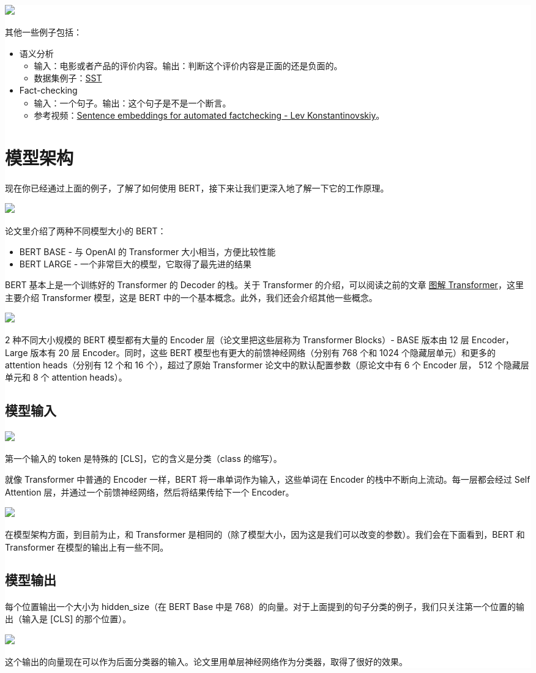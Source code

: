 ![](https://gitee.com/liuhuihe/Ehe/raw/master/images/N07-Bert-20201214-201043-072342.png)



其他一些例子包括：

- 语义分析
	- 输入：电影或者产品的评价内容。输出：判断这个评价内容是正面的还是负面的。
	- 数据集例子：[SST](https://nlp.stanford.edu/sentiment/)
- Fact-checking
	- 输入：一个句子。输出：这个句子是不是一个断言。
	- 参考视频：[Sentence embeddings for automated factchecking - Lev Konstantinovskiy](https://www.youtube.com/watch?v=ddf0lgPCoSo)。

# 模型架构

现在你已经通过上面的例子，了解了如何使用 BERT，接下来让我们更深入地了解一下它的工作原理。

![](https://gitee.com/liuhuihe/Ehe/raw/master/images/N07-Bert-20201214-201043-088755.png)

论文里介绍了两种不同模型大小的 BERT：

- BERT BASE - 与 OpenAI 的 Transformer 大小相当，方便比较性能
- BERT LARGE - 一个非常巨大的模型，它取得了最先进的结果

BERT 基本上是一个训练好的 Transformer 的 Decoder 的栈。关于 Transformer 的介绍，可以阅读之前的文章 [图解 Transformer](https://zhuanlan.zhihu.com/p/196642078)，这里主要介绍 Transformer 模型，这是 BERT 中的一个基本概念。此外，我们还会介绍其他一些概念。

![](https://gitee.com/liuhuihe/Ehe/raw/master/images/N07-Bert-20201214-201043-097131.png)

2 种不同大小规模的 BERT 模型都有大量的 Encoder 层（论文里把这些层称为 Transformer Blocks）- BASE 版本由 12 层 Encoder，Large 版本有 20 层 Encoder。同时，这些 BERT 模型也有更大的前馈神经网络（分别有 768 个和 1024 个隐藏层单元）和更多的 attention heads（分别有 12 个和 16 个），超过了原始 Transformer 论文中的默认配置参数（原论文中有 6 个 Encoder 层， 512 个隐藏层单元和 8 个 attention heads）。

## 模型输入

![](https://gitee.com/liuhuihe/Ehe/raw/master/images/N07-Bert-20201214-201043-099854.png)

第一个输入的 token 是特殊的 [CLS]，它的含义是分类（class 的缩写）。

就像 Transformer 中普通的 Encoder 一样，BERT 将一串单词作为输入，这些单词在 Encoder 的栈中不断向上流动。每一层都会经过 Self Attention 层，并通过一个前馈神经网络，然后将结果传给下一个 Encoder。

![](https://gitee.com/liuhuihe/Ehe/raw/master/images/N07-Bert-20201214-201043-112991.png)

在模型架构方面，到目前为止，和 Transformer 是相同的（除了模型大小，因为这是我们可以改变的参数）。我们会在下面看到，BERT 和 Transformer 在模型的输出上有一些不同。

## 模型输出

每个位置输出一个大小为 hidden_size（在 BERT Base 中是 768）的向量。对于上面提到的句子分类的例子，我们只关注第一个位置的输出（输入是 [CLS] 的那个位置）。

![](https://gitee.com/liuhuihe/Ehe/raw/master/images/N07-Bert-20201214-201043-120971.png)

这个输出的向量现在可以作为后面分类器的输入。论文里用单层神经网络作为分类器，取得了很好的效果。
